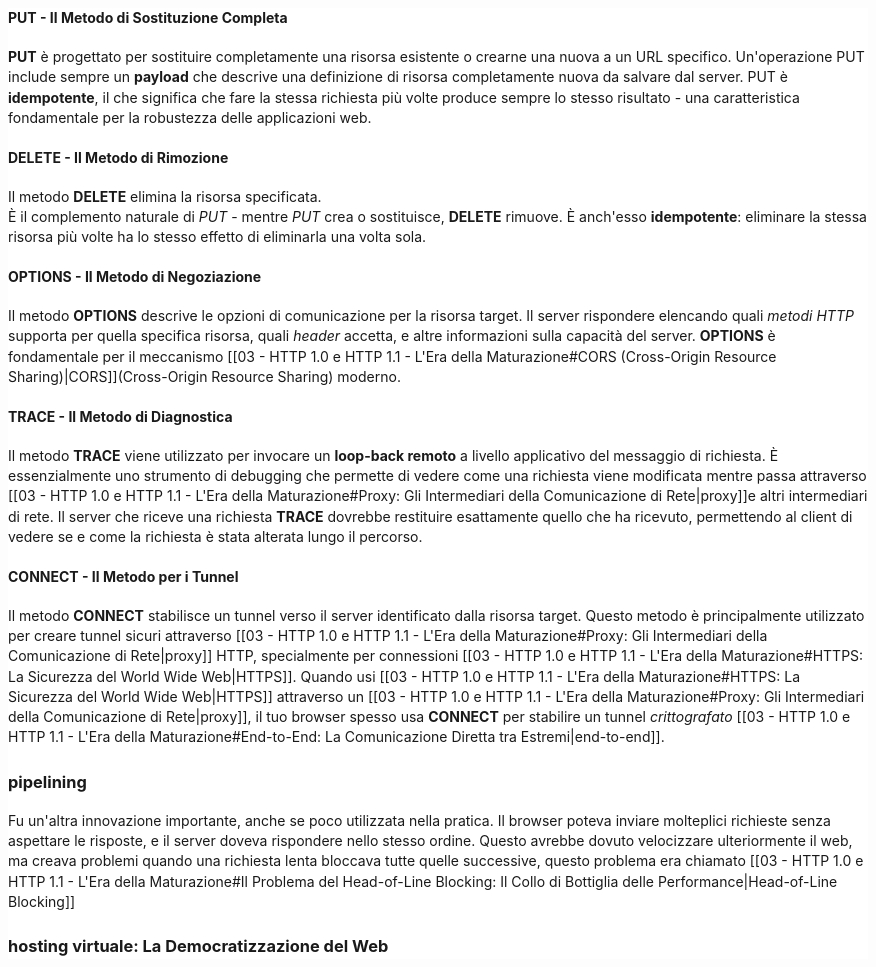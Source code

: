 #### PUT - Il Metodo di Sostituzione Completa

**PUT** è progettato per sostituire completamente una risorsa esistente o crearne una nuova a un URL specifico. Un'operazione PUT include sempre un **payload** che descrive una definizione di risorsa completamente nuova da salvare dal server. PUT è **idempotente**, il che significa che fare la stessa richiesta più volte produce sempre lo stesso risultato - una caratteristica fondamentale per la robustezza delle applicazioni web.

#### DELETE - Il Metodo di Rimozione

Il metodo **DELETE** elimina la risorsa specificata.  
È il complemento naturale di _PUT_ - mentre _PUT_ crea o sostituisce, **DELETE** rimuove. È anch'esso **idempotente**: eliminare la stessa risorsa più volte ha lo stesso effetto di eliminarla una volta sola.

#### OPTIONS - Il Metodo di Negoziazione

Il metodo **OPTIONS** descrive le opzioni di comunicazione per la risorsa target. Il server rispondere elencando quali _metodi HTTP_ supporta per quella specifica risorsa, quali _header_ accetta, e altre informazioni sulla capacità del server. **OPTIONS** è fondamentale per il meccanismo [[03 - HTTP 1.0 e HTTP 1.1 - L'Era della Maturazione#CORS (Cross-Origin Resource Sharing)|CORS]](Cross-Origin Resource Sharing) moderno.

#### TRACE - Il Metodo di Diagnostica

Il metodo **TRACE** viene utilizzato per invocare un **loop-back remoto** a livello applicativo del messaggio di richiesta. È essenzialmente uno strumento di debugging che permette di vedere come una richiesta viene modificata mentre passa attraverso [[03 - HTTP 1.0 e HTTP 1.1 - L'Era della Maturazione#Proxy: Gli Intermediari della Comunicazione di Rete|proxy]]e altri intermediari di rete. Il server che riceve una richiesta **TRACE** dovrebbe restituire esattamente quello che ha ricevuto, permettendo al client di vedere se e come la richiesta è stata alterata lungo il percorso.

#### CONNECT - Il Metodo per i Tunnel

Il metodo **CONNECT** stabilisce un tunnel verso il server identificato dalla risorsa target. Questo metodo è principalmente utilizzato per creare tunnel sicuri attraverso [[03 - HTTP 1.0 e HTTP 1.1 - L'Era della Maturazione#Proxy: Gli Intermediari della Comunicazione di Rete|proxy]] HTTP, specialmente per connessioni [[03 - HTTP 1.0 e HTTP 1.1 - L'Era della Maturazione#HTTPS: La Sicurezza del World Wide Web|HTTPS]]. Quando usi [[03 - HTTP 1.0 e HTTP 1.1 - L'Era della Maturazione#HTTPS: La Sicurezza del World Wide Web|HTTPS]] attraverso un [[03 - HTTP 1.0 e HTTP 1.1 - L'Era della Maturazione#Proxy: Gli Intermediari della Comunicazione di Rete|proxy]], il tuo browser spesso usa **CONNECT** per stabilire un tunnel _crittografato_ [[03 - HTTP 1.0 e HTTP 1.1 - L'Era della Maturazione#End-to-End: La Comunicazione Diretta tra Estremi|end-to-end]].

### pipelining

Fu un'altra innovazione importante, anche se poco utilizzata nella pratica. Il browser poteva inviare molteplici richieste senza aspettare le risposte, e il server doveva rispondere nello stesso ordine. Questo avrebbe dovuto velocizzare ulteriormente il web, ma creava problemi quando una richiesta lenta bloccava tutte quelle successive, questo problema era chiamato [[03 - HTTP 1.0 e HTTP 1.1 - L'Era della Maturazione#Il Problema del Head-of-Line Blocking: Il Collo di Bottiglia delle Performance|Head-of-Line Blocking]]

### hosting virtuale: La Democratizzazione del Web
